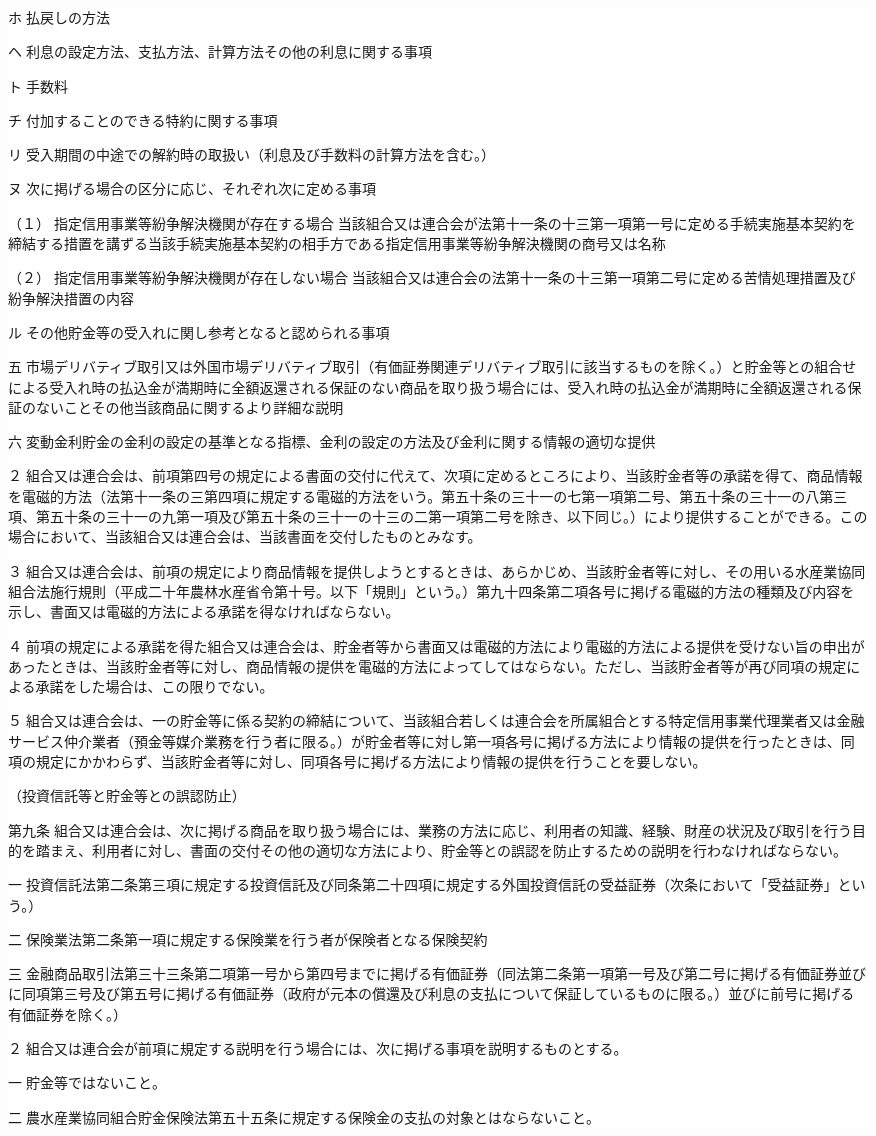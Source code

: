 ホ 払戻しの方法

ヘ 利息の設定方法、支払方法、計算方法その他の利息に関する事項

ト 手数料

チ 付加することのできる特約に関する事項

リ 受入期間の中途での解約時の取扱い（利息及び手数料の計算方法を含む。）

ヌ 次に掲げる場合の区分に応じ、それぞれ次に定める事項

（１） 指定信用事業等紛争解決機関が存在する場合 当該組合又は連合会が法第十一条の十三第一項第一号に定める手続実施基本契約を締結する措置を講ずる当該手続実施基本契約の相手方である指定信用事業等紛争解決機関の商号又は名称

（２） 指定信用事業等紛争解決機関が存在しない場合 当該組合又は連合会の法第十一条の十三第一項第二号に定める苦情処理措置及び紛争解決措置の内容

ル その他貯金等の受入れに関し参考となると認められる事項

五 市場デリバティブ取引又は外国市場デリバティブ取引（有価証券関連デリバティブ取引に該当するものを除く。）と貯金等との組合せによる受入れ時の払込金が満期時に全額返還される保証のない商品を取り扱う場合には、受入れ時の払込金が満期時に全額返還される保証のないことその他当該商品に関するより詳細な説明

六 変動金利貯金の金利の設定の基準となる指標、金利の設定の方法及び金利に関する情報の適切な提供

２ 組合又は連合会は、前項第四号の規定による書面の交付に代えて、次項に定めるところにより、当該貯金者等の承諾を得て、商品情報を電磁的方法（法第十一条の三第四項に規定する電磁的方法をいう。第五十条の三十一の七第一項第二号、第五十条の三十一の八第三項、第五十条の三十一の九第一項及び第五十条の三十一の十三の二第一項第二号を除き、以下同じ。）により提供することができる。この場合において、当該組合又は連合会は、当該書面を交付したものとみなす。

３ 組合又は連合会は、前項の規定により商品情報を提供しようとするときは、あらかじめ、当該貯金者等に対し、その用いる水産業協同組合法施行規則（平成二十年農林水産省令第十号。以下「規則」という。）第九十四条第二項各号に掲げる電磁的方法の種類及び内容を示し、書面又は電磁的方法による承諾を得なければならない。

４ 前項の規定による承諾を得た組合又は連合会は、貯金者等から書面又は電磁的方法により電磁的方法による提供を受けない旨の申出があったときは、当該貯金者等に対し、商品情報の提供を電磁的方法によってしてはならない。ただし、当該貯金者等が再び同項の規定による承諾をした場合は、この限りでない。

５ 組合又は連合会は、一の貯金等に係る契約の締結について、当該組合若しくは連合会を所属組合とする特定信用事業代理業者又は金融サービス仲介業者（預金等媒介業務を行う者に限る。）が貯金者等に対し第一項各号に掲げる方法により情報の提供を行ったときは、同項の規定にかかわらず、当該貯金者等に対し、同項各号に掲げる方法により情報の提供を行うことを要しない。

（投資信託等と貯金等との誤認防止）

第九条 組合又は連合会は、次に掲げる商品を取り扱う場合には、業務の方法に応じ、利用者の知識、経験、財産の状況及び取引を行う目的を踏まえ、利用者に対し、書面の交付その他の適切な方法により、貯金等との誤認を防止するための説明を行わなければならない。

一 投資信託法第二条第三項に規定する投資信託及び同条第二十四項に規定する外国投資信託の受益証券（次条において「受益証券」という。）

二 保険業法第二条第一項に規定する保険業を行う者が保険者となる保険契約

三 金融商品取引法第三十三条第二項第一号から第四号までに掲げる有価証券（同法第二条第一項第一号及び第二号に掲げる有価証券並びに同項第三号及び第五号に掲げる有価証券（政府が元本の償還及び利息の支払について保証しているものに限る。）並びに前号に掲げる有価証券を除く。）

２ 組合又は連合会が前項に規定する説明を行う場合には、次に掲げる事項を説明するものとする。

一 貯金等ではないこと。

二 農水産業協同組合貯金保険法第五十五条に規定する保険金の支払の対象とはならないこと。

